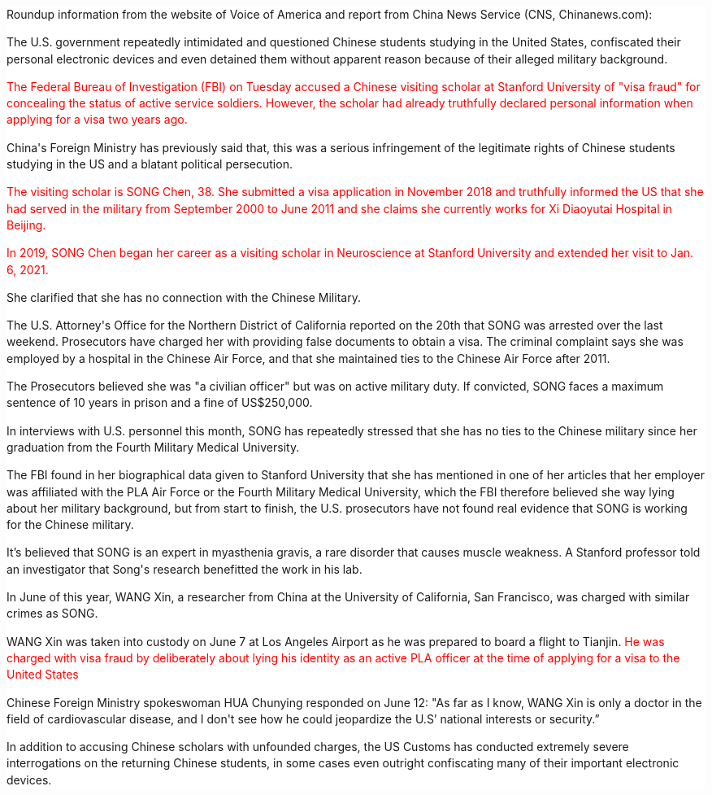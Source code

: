 Roundup information from the website of Voice of America and  report from China News Service (CNS, Chinanews.com):

The U.S. government repeatedly intimidated and questioned Chinese students studying in the United States, confiscated their personal electronic devices and even detained them without apparent reason because of their alleged military background.

<font color="red">The Federal Bureau of Investigation (FBI) on Tuesday accused a Chinese visiting scholar at Stanford University of "visa fraud" for concealing the status of active service soldiers. However, the scholar had already truthfully declared personal information when applying for a visa two years ago.</font><p><p>

China's Foreign Ministry has previously said that, this was a serious infringement of the legitimate rights of Chinese students studying in the US and a blatant political persecution.<p>

<font color="red">The visiting scholar is SONG Chen, 38. She submitted a visa application in November 2018 and truthfully informed the US that she had served in the military from September 2000 to June 2011 and she claims she currently works for Xi Diaoyutai Hospital in Beijing. </font><p><p>

<font color="red">In 2019, SONG Chen began her career as a visiting scholar in Neuroscience at Stanford University and extended her visit to Jan. 6, 2021. </font><p><p>

She clarified that she has no connection with the Chinese Military.<p><p>

The U.S. Attorney's Office for the Northern District of California reported on the 20th that SONG was arrested over the last weekend. Prosecutors have charged her with providing false documents to obtain a visa. The criminal complaint says she was employed by a hospital in the Chinese Air Force, and that she maintained ties to the Chinese Air Force after 2011.<p><p>

The Prosecutors believed she was "a civilian officer" but was on active military duty. If convicted, SONG faces a maximum sentence of 10 years in prison and a fine of US$250,000.<p><p>

In interviews with U.S. personnel this month, SONG has repeatedly stressed that she has no ties to the Chinese military since her graduation from the Fourth Military Medical University.<p><p>

The FBI found in her biographical data given to Stanford University that she has mentioned in one of her articles that her employer was affiliated with the PLA Air Force or the Fourth Military Medical University, which the FBI therefore believed she way lying about her military background, but from start to finish, the U.S. prosecutors have not found real evidence that SONG is working for the Chinese military.<p><p>

It’s believed that SONG is an expert in myasthenia gravis, a rare disorder that causes muscle weakness. A Stanford professor told an investigator that Song's research benefitted the work in his lab. <p><p>

In June of this year, WANG Xin, a researcher from China at the University of California, San Francisco, was charged with similar crimes as SONG.<p><p>

WANG Xin was taken into custody on June 7 at Los Angeles Airport as he was prepared to board a flight to Tianjin. <font color="red">He was charged with visa fraud by deliberately about lying his identity as an active PLA officer at the time of applying for a visa to the United States</font><p><p>

Chinese Foreign Ministry spokeswoman HUA Chunying responded on June 12: "As far as I know, WANG Xin is only a doctor in the field of cardiovascular disease, and I don't see how he could jeopardize the U.S’ national interests or security.”<p><p>

In addition to accusing Chinese scholars with unfounded charges, the US Customs has conducted extremely severe interrogations on the returning Chinese students, in some cases even outright confiscating many of their important electronic devices.<p><p>

